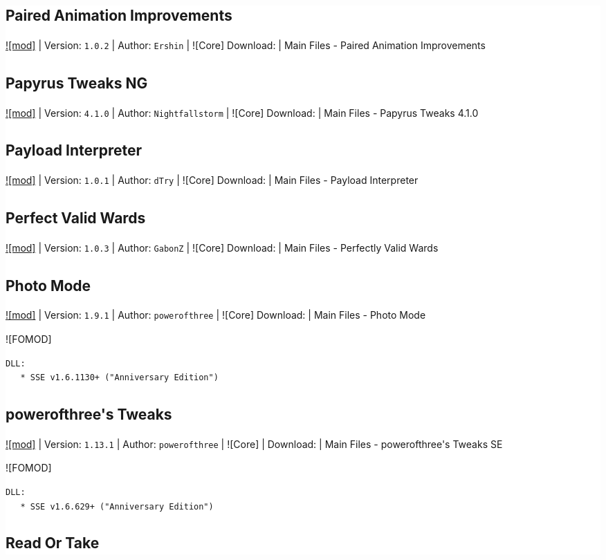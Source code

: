 

## Paired Animation Improvements

[![mod]](https://www.nexusmods.com/skyrimspecialedition/mods/99621) | Version: `1.0.2` | Author: `Ershin` | ![Core]
Download: | Main Files - Paired Animation Improvements

## Papyrus Tweaks NG

[![mod]](https://www.nexusmods.com/skyrimspecialedition/mods/77779) | Version: `4.1.0` | Author: `Nightfallstorm` | ![Core]
Download: | Main Files - Papyrus Tweaks 4.1.0

## Payload Interpreter

[![mod]](https://www.nexusmods.com/skyrimspecialedition/mods/65089) | Version: `1.0.1` | Author: `dTry` | ![Core]
Download: | Main Files - Payload Interpreter

## Perfect Valid Wards

[![mod]](https://www.nexusmods.com/skyrimspecialedition/mods/153401) | Version: `1.0.3` | Author: `GabonZ` | ![Core]
Download: | Main Files - Perfectly Valid Wards

## Photo Mode

[![mod]](https://www.nexusmods.com/skyrimspecialedition/mods/91701) | Version: `1.9.1` | Author: `powerofthree` | ![Core]
Download: | Main Files - Photo Mode

![FOMOD]
~~~
DLL:
   * SSE v1.6.1130+ ("Anniversary Edition")
~~~

## powerofthree's Tweaks

[![mod]](https://www.nexusmods.com/skyrimspecialedition/mods/51073) | Version: `1.13.1` | Author: `powerofthree` | ![Core] |
Download: | Main Files - powerofthree's Tweaks SE

![FOMOD]
~~~
DLL:
   * SSE v1.6.629+ ("Anniversary Edition")
~~~

## Read Or Take
